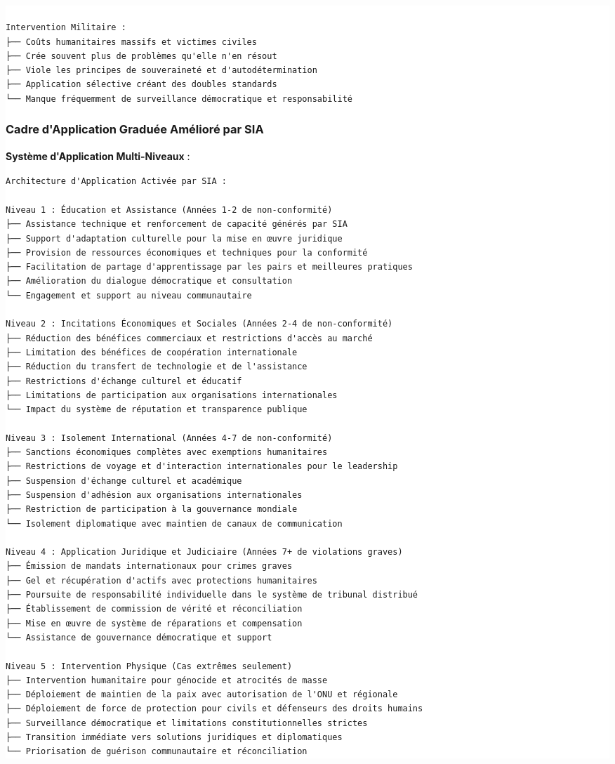 ```

Intervention Militaire :
├── Coûts humanitaires massifs et victimes civiles
├── Crée souvent plus de problèmes qu'elle n'en résout
├── Viole les principes de souveraineté et d'autodétermination
├── Application sélective créant des doubles standards
└── Manque fréquemment de surveillance démocratique et responsabilité
```

### Cadre d'Application Graduée Amélioré par SIA

**Système d'Application Multi-Niveaux** :
```
Architecture d'Application Activée par SIA :

Niveau 1 : Éducation et Assistance (Années 1-2 de non-conformité)
├── Assistance technique et renforcement de capacité générés par SIA
├── Support d'adaptation culturelle pour la mise en œuvre juridique
├── Provision de ressources économiques et techniques pour la conformité
├── Facilitation de partage d'apprentissage par les pairs et meilleures pratiques
├── Amélioration du dialogue démocratique et consultation
└── Engagement et support au niveau communautaire

Niveau 2 : Incitations Économiques et Sociales (Années 2-4 de non-conformité)
├── Réduction des bénéfices commerciaux et restrictions d'accès au marché
├── Limitation des bénéfices de coopération internationale
├── Réduction du transfert de technologie et de l'assistance
├── Restrictions d'échange culturel et éducatif
├── Limitations de participation aux organisations internationales
└── Impact du système de réputation et transparence publique

Niveau 3 : Isolement International (Années 4-7 de non-conformité)
├── Sanctions économiques complètes avec exemptions humanitaires
├── Restrictions de voyage et d'interaction internationales pour le leadership
├── Suspension d'échange culturel et académique
├── Suspension d'adhésion aux organisations internationales
├── Restriction de participation à la gouvernance mondiale
└── Isolement diplomatique avec maintien de canaux de communication

Niveau 4 : Application Juridique et Judiciaire (Années 7+ de violations graves)
├── Émission de mandats internationaux pour crimes graves
├── Gel et récupération d'actifs avec protections humanitaires
├── Poursuite de responsabilité individuelle dans le système de tribunal distribué
├── Établissement de commission de vérité et réconciliation
├── Mise en œuvre de système de réparations et compensation
└── Assistance de gouvernance démocratique et support

Niveau 5 : Intervention Physique (Cas extrêmes seulement)
├── Intervention humanitaire pour génocide et atrocités de masse
├── Déploiement de maintien de la paix avec autorisation de l'ONU et régionale
├── Déploiement de force de protection pour civils et défenseurs des droits humains
├── Surveillance démocratique et limitations constitutionnelles strictes
├── Transition immédiate vers solutions juridiques et diplomatiques
└── Priorisation de guérison communautaire et réconciliation
```
